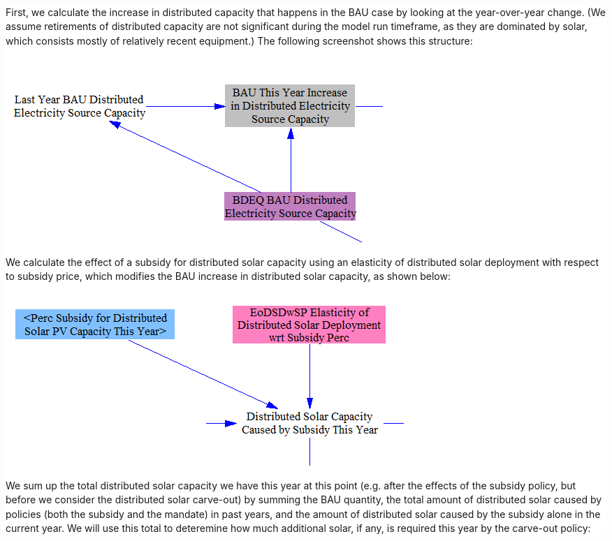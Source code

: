 First, we calculate the increase in distributed capacity that happens in the BAU case by looking at the year-over-year change.  (We assume retirements of distributed capacity are not significant during the model run timeframe, as they are dominated by solar, which consists mostly of relatively recent equipment.)  The following screenshot shows this structure:

![change in distributed electricity capacity](/buildings-sector-main-DistCapChange.png)

We calculate the effect of a subsidy for distributed solar capacity using an elasticity of distributed solar deployment with respect to subsidy price, which modifies the BAU increase in distributed solar capacity, as shown below:

![effect of distributed solar subsidy on deployment](/buildings-sector-main-DistSolarSubsidyEffect.png)

We sum up the total distributed solar capacity we have this year at this point (e.g. after the effects of the subsidy policy, but before we consider the distributed solar carve-out) by summing the BAU quantity, the total amount of distributed solar caused by policies (both the subsidy and the mandate) in past years, and the amount of distributed solar caused by the subsidy alone in the current year.  We will use this total to deteremine how much additional solar, if any, is required this year by the carve-out policy:
